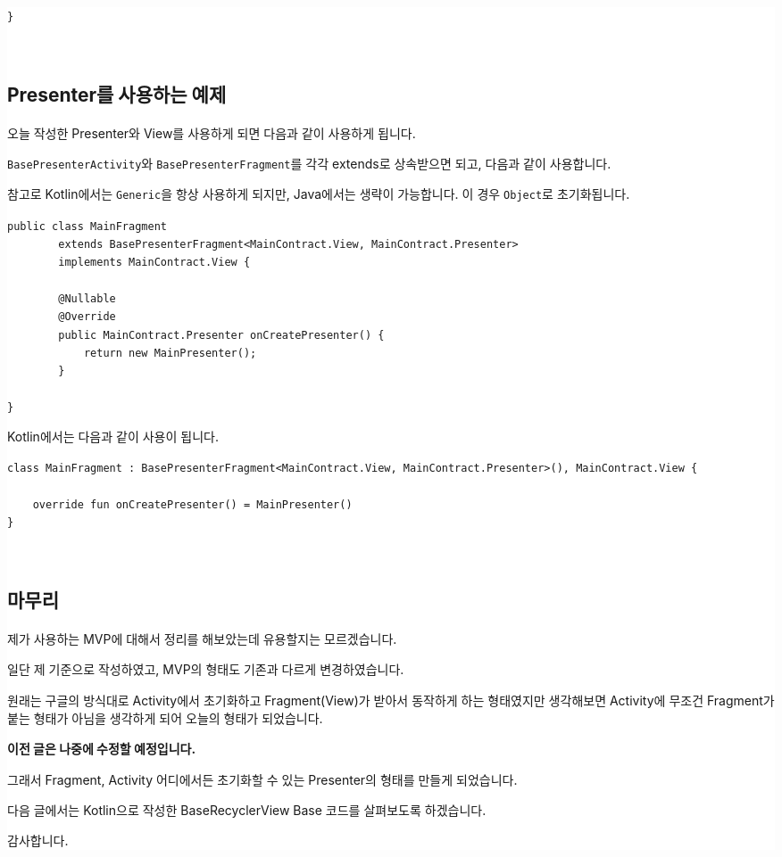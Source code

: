 ```
}
```


<br />

## Presenter를 사용하는 예제

오늘 작성한 Presenter와 View를 사용하게 되면 다음과 같이 사용하게 됩니다.

`BasePresenterActivity`와 `BasePresenterFragment`를 각각 extends로 상속받으면 되고, 다음과 같이 사용합니다.

참고로 Kotlin에서는 `Generic`을 항상 사용하게 되지만, Java에서는 생략이 가능합니다. 이 경우 `Object`로 초기화됩니다.

```
public class MainFragment
        extends BasePresenterFragment<MainContract.View, MainContract.Presenter>
        implements MainContract.View {

        @Nullable
        @Override
        public MainContract.Presenter onCreatePresenter() {
            return new MainPresenter();
        }

}
```

Kotlin에서는 다음과 같이 사용이 됩니다.

```
class MainFragment : BasePresenterFragment<MainContract.View, MainContract.Presenter>(), MainContract.View {

    override fun onCreatePresenter() = MainPresenter()
}

```


<br />

## 마무리

제가 사용하는 MVP에 대해서 정리를 해보았는데 유용할지는 모르겠습니다.

일단 제 기준으로 작성하였고, MVP의 형태도 기존과 다르게 변경하였습니다.

원래는 구글의 방식대로 Activity에서 초기화하고 Fragment(View)가 받아서 동작하게 하는 형태였지만 생각해보면 Activity에 무조건 Fragment가 붙는 형태가 아님을 생각하게 되어 오늘의 형태가 되었습니다.

**이전 글은 나중에 수정할 예정입니다.**

그래서 Fragment, Activity 어디에서든 초기화할 수 있는 Presenter의 형태를 만들게 되었습니다.

다음 글에서는 Kotlin으로 작성한 BaseRecyclerView Base 코드를 살펴보도록 하겠습니다.

감사합니다.
